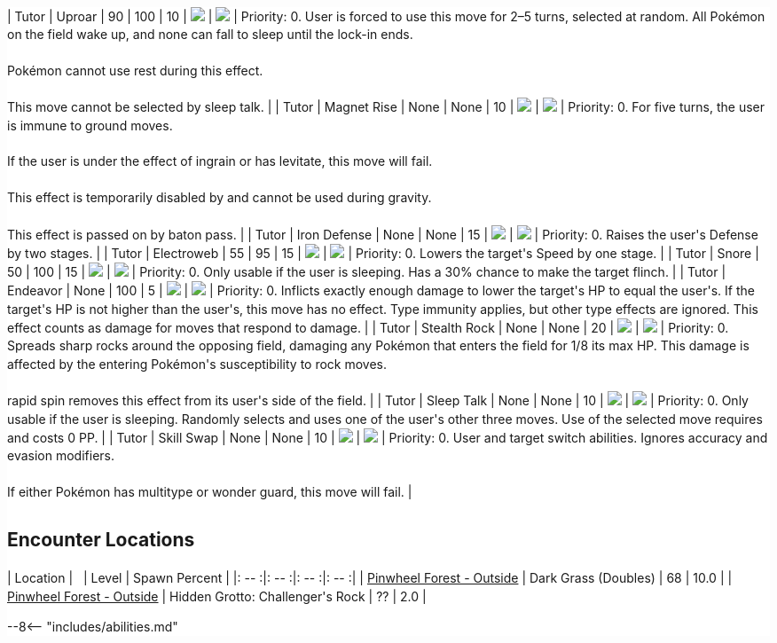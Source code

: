 | Tutor | Uproar | 90 | 100 | 10 | ![][normal] | ![][special] | Priority: 0. User is forced to use this move for 2–5 turns, selected at random.  All Pokémon on the field wake up, and none can fall to sleep until the lock-in ends.<br><br>Pokémon cannot use rest during this effect.<br><br>This move cannot be selected by sleep talk. |
| Tutor | Magnet Rise | None | None | 10 | ![][electric] | ![][status] | Priority: 0. For five turns, the user is immune to ground moves.<br><br>If the user is under the effect of ingrain or has levitate, this move will fail.<br><br>This effect is temporarily disabled by and cannot be used during gravity.<br><br>This effect is passed on by baton pass. |
| Tutor | Iron Defense | None | None | 15 | ![][steel] | ![][status] | Priority: 0. Raises the user's Defense by two stages. |
| Tutor | Electroweb | 55 | 95 | 15 | ![][electric] | ![][special] | Priority: 0. Lowers the target's Speed by one stage. |
| Tutor | Snore | 50 | 100 | 15 | ![][normal] | ![][special] | Priority: 0. Only usable if the user is sleeping.   Has a 30% chance to make the target flinch. |
| Tutor | Endeavor | None | 100 | 5 | ![][normal] | ![][physical] | Priority: 0. Inflicts exactly enough damage to lower the target's HP to equal the user's.  If the target's HP is not higher than the user's, this move has no effect.  Type immunity applies, but other type effects are ignored.  This effect counts as damage for moves that respond to damage. |
| Tutor | Stealth Rock | None | None | 20 | ![][rock] | ![][status] | Priority: 0. Spreads sharp rocks around the opposing field, damaging any Pokémon that enters the field for 1/8 its max HP.  This damage is affected by the entering Pokémon's susceptibility to rock moves.<br><br>rapid spin removes this effect from its user's side of the field. |
| Tutor | Sleep Talk | None | None | 10 | ![][normal] | ![][status] | Priority: 0. Only usable if the user is sleeping. Randomly selects and uses one of the user's other three moves. Use of the selected move requires and costs 0 PP. |
| Tutor | Skill Swap | None | None | 10 | ![][psychic] | ![][status] | Priority: 0. User and target switch abilities.  Ignores accuracy and evasion modifiers.<br><br>If either Pokémon has multitype or wonder guard, this move will fail. |



## Encounter Locations

| Location | &nbsp; | Level | Spawn Percent |
|: -- :|: -- :|: -- :|: -- :|
| [Pinwheel Forest - Outside] | Dark Grass (Doubles) | 68 | 10.0 |
| [Pinwheel Forest - Outside] | Hidden Grotto: Challenger's Rock | ?? | 2.0 |

--8<-- "includes/abilities.md"

[types.afphoto]: ../img/type/types.afphoto
[physical]: ../img/type/physical.png
[dark]: ../img/type/dark.png
[fire]: ../img/type/fire.png
[dragon]: ../img/type/dragon.png
[electric]: ../img/type/electric.png
[fairy]: ../img/type/fairy.png
[damange_classes.afphoto]: ../img/type/damange_classes.afphoto
[rock]: ../img/type/rock.png
[ghost]: ../img/type/ghost.png
[poison]: ../img/type/poison.png
[flying]: ../img/type/flying.png
[grass]: ../img/type/grass.png
[special]: ../img/type/special.png
[status]: ../img/type/status.png
[ice]: ../img/type/ice.png
[water]: ../img/type/water.png
[ground]: ../img/type/ground.png
[normal]: ../img/type/normal.png
[psychic]: ../img/type/psychic.png
[bug]: ../img/type/bug.png
[fighting]: ../img/type/fighting.png
[steel]: ../img/type/steel.png
[413_base]: ../img/animated/413.gif

[413_sandy]: ../img/animated/413-sandy.gif
[413_trash]: ../img/animated/413-trash.gif
[Pinwheel Forest - Outside]: ../../wildareas/Pinwheel_Forest_-_Outside/
